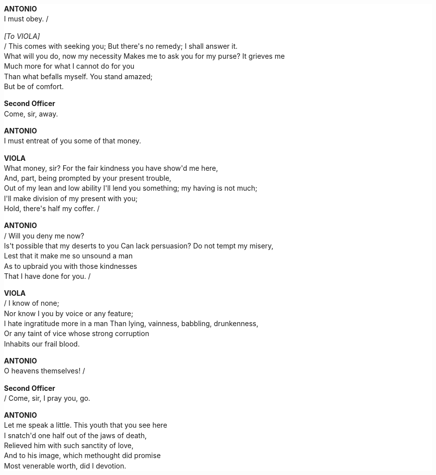 **ANTONIO**  
I must obey. /

*\[To VIOLA]*  
/ This comes with seeking you;
But there's no remedy; I shall answer it.  
What will you do, now my necessity
Makes me to ask you for my purse? It grieves me  
Much more for what I cannot do for you  
Than what befalls myself. You stand amazed;  
But be of comfort.

**Second Officer**  
Come, sir, away.

**ANTONIO**  
I must entreat of you some of that money.

**VIOLA**  
What money, sir?
For the fair kindness you have show'd me here,  
And, part, being prompted by your present trouble,  
Out of my lean and low ability
I'll lend you something; my having is not much;  
I'll make division of my present with you;  
Hold, there's half my coffer. /

**ANTONIO**  
/ Will you deny me now?  
Is't possible that my deserts to you
Can lack persuasion? Do not tempt my misery,  
Lest that it make me so unsound a man  
As to upbraid you with those kindnesses  
That I have done for you. /

**VIOLA**  
/ I know of none;  
Nor know I you by voice or any feature;  
I hate ingratitude more in a man
Than lying, vainness, babbling, drunkenness,  
Or any taint of vice whose strong corruption  
Inhabits our frail blood.

**ANTONIO**  
O heavens themselves! /

**Second Officer**  
/ Come, sir, I pray you, go.

**ANTONIO**  
Let me speak a little. This youth that you see here  
I snatch'd one half out of the jaws of death,  
Relieved him with such sanctity of love,  
And to his image, which methought did promise  
Most venerable worth, did I devotion.
